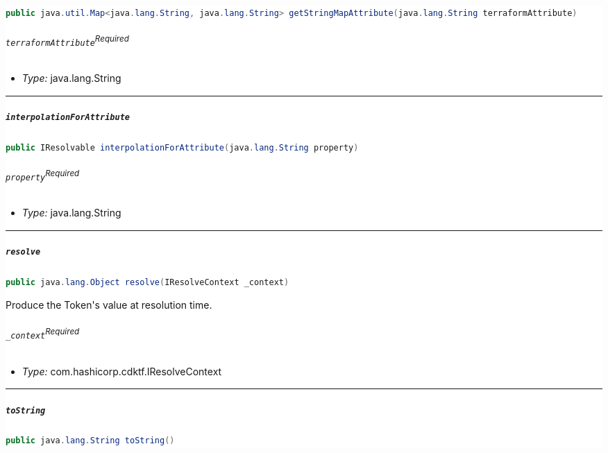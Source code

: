 ```java
public java.util.Map<java.lang.String, java.lang.String> getStringMapAttribute(java.lang.String terraformAttribute)
```

###### `terraformAttribute`<sup>Required</sup> <a name="terraformAttribute" id="@cdktf/provider-snowflake.secretWithClientCredentials.SecretWithClientCredentialsDescribeOutputOutputReference.getStringMapAttribute.parameter.terraformAttribute"></a>

- *Type:* java.lang.String

---

##### `interpolationForAttribute` <a name="interpolationForAttribute" id="@cdktf/provider-snowflake.secretWithClientCredentials.SecretWithClientCredentialsDescribeOutputOutputReference.interpolationForAttribute"></a>

```java
public IResolvable interpolationForAttribute(java.lang.String property)
```

###### `property`<sup>Required</sup> <a name="property" id="@cdktf/provider-snowflake.secretWithClientCredentials.SecretWithClientCredentialsDescribeOutputOutputReference.interpolationForAttribute.parameter.property"></a>

- *Type:* java.lang.String

---

##### `resolve` <a name="resolve" id="@cdktf/provider-snowflake.secretWithClientCredentials.SecretWithClientCredentialsDescribeOutputOutputReference.resolve"></a>

```java
public java.lang.Object resolve(IResolveContext _context)
```

Produce the Token's value at resolution time.

###### `_context`<sup>Required</sup> <a name="_context" id="@cdktf/provider-snowflake.secretWithClientCredentials.SecretWithClientCredentialsDescribeOutputOutputReference.resolve.parameter._context"></a>

- *Type:* com.hashicorp.cdktf.IResolveContext

---

##### `toString` <a name="toString" id="@cdktf/provider-snowflake.secretWithClientCredentials.SecretWithClientCredentialsDescribeOutputOutputReference.toString"></a>

```java
public java.lang.String toString()
```
